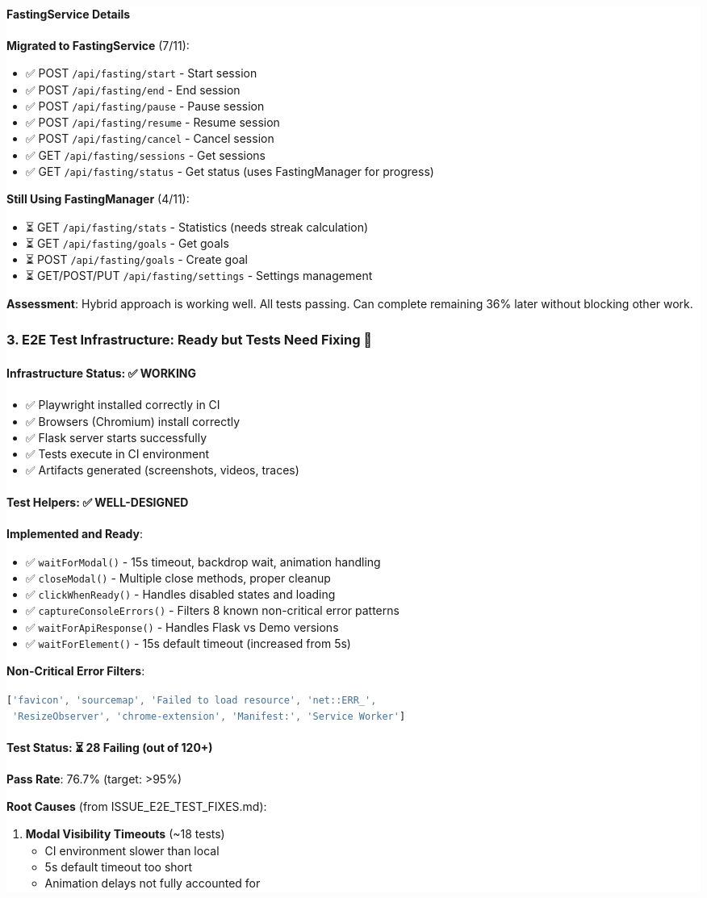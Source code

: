#### FastingService Details
**Migrated to FastingService** (7/11):
- ✅ POST `/api/fasting/start` - Start session
- ✅ POST `/api/fasting/end` - End session
- ✅ POST `/api/fasting/pause` - Pause session
- ✅ POST `/api/fasting/resume` - Resume session
- ✅ POST `/api/fasting/cancel` - Cancel session
- ✅ GET `/api/fasting/sessions` - Get sessions
- ✅ GET `/api/fasting/status` - Get status (uses FastingManager for progress)

**Still Using FastingManager** (4/11):
- ⏳ GET `/api/fasting/stats` - Statistics (needs streak calculation)
- ⏳ GET `/api/fasting/goals` - Get goals
- ⏳ POST `/api/fasting/goals` - Create goal
- ⏳ GET/POST/PUT `/api/fasting/settings` - Settings management

**Assessment**: Hybrid approach is working well. All tests passing. Can complete remaining 36% later without blocking other work.

### 3. E2E Test Infrastructure: Ready but Tests Need Fixing 🔧

#### Infrastructure Status: ✅ WORKING
- ✅ Playwright installed correctly in CI
- ✅ Browsers (Chromium) install correctly
- ✅ Flask server starts successfully
- ✅ Tests execute in CI environment
- ✅ Artifacts generated (screenshots, videos, traces)

#### Test Helpers: ✅ WELL-DESIGNED
**Implemented and Ready**:
- ✅ `waitForModal()` - 15s timeout, backdrop wait, animation handling
- ✅ `closeModal()` - Multiple close methods, proper cleanup
- ✅ `clickWhenReady()` - Handles disabled states and loading
- ✅ `captureConsoleErrors()` - Filters 8 known non-critical error patterns
- ✅ `waitForApiResponse()` - Handles Flask vs Demo versions
- ✅ `waitForElement()` - 15s default timeout (increased from 5s)

**Non-Critical Error Filters**:
```javascript
['favicon', 'sourcemap', 'Failed to load resource', 'net::ERR_',
 'ResizeObserver', 'chrome-extension', 'Manifest:', 'Service Worker']
```

#### Test Status: ⏳ 28 Failing (out of 120+)
**Pass Rate**: 76.7% (target: >95%)

**Root Causes** (from ISSUE_E2E_TEST_FIXES.md):
1. **Modal Visibility Timeouts** (~18 tests)
   - CI environment slower than local
   - 5s default timeout too short
   - Animation delays not fully accounted for
   
